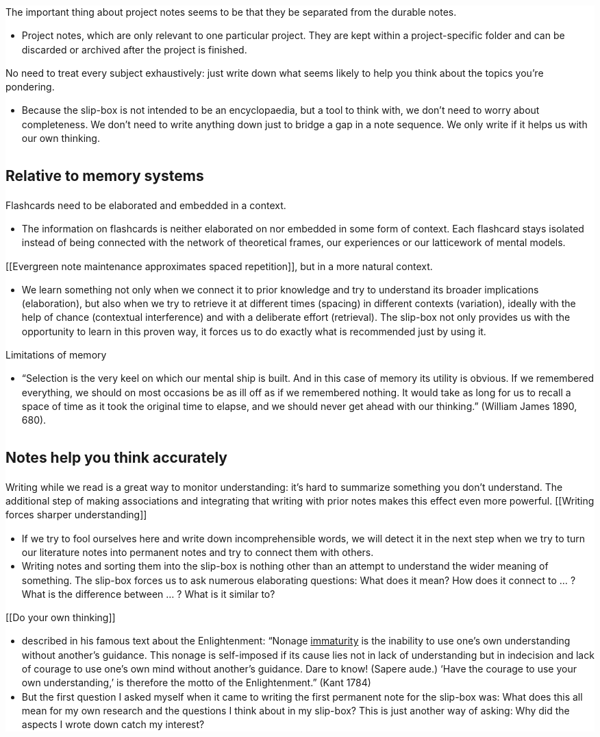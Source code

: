 The important thing about project notes seems to be that they be separated from the durable notes.

- Project notes, which are only relevant to one particular project. They are kept within a project-specific folder and can be discarded or archived after the project is finished.

No need to treat every subject exhaustively: just write down what seems likely to help you think about the topics you’re pondering.

- Because the slip-box is not intended to be an encyclopaedia, but a tool to think with, we don’t need to worry about completeness. We don’t need to write anything down just to bridge a gap in a note sequence. We only write if it helps us with our own thinking.

## Relative to memory systems

Flashcards need to be elaborated and embedded in a context.

- The information on flashcards is neither elaborated on nor embedded in some form of context. Each flashcard stays isolated instead of being connected with the network of theoretical frames, our experiences or our latticework of mental models.

[[Evergreen note maintenance approximates spaced repetition]], but in a more natural context.

- We learn something not only when we connect it to prior knowledge and try to understand its broader implications (elaboration), but also when we try to retrieve it at different times (spacing) in different contexts (variation), ideally with the help of chance (contextual interference) and with a deliberate effort (retrieval). The slip-box not only provides us with the opportunity to learn in this proven way, it forces us to do exactly what is recommended just by using it.

Limitations of memory

- “Selection is the very keel on which our mental ship is built. And in this case of memory its utility is obvious. If we remembered everything, we should on most occasions be as ill off as if we remembered nothing. It would take as long for us to recall a space of time as it took the original time to elapse, and we should never get ahead with our thinking.” (William James 1890, 680).

## Notes help you think accurately

Writing while we read is a great way to monitor understanding: it’s hard to summarize something you don’t understand. The additional step of making associations and integrating that writing with prior notes makes this effect even more powerful. [[Writing forces sharper understanding]]

- If we try to fool ourselves here and write down incomprehensible words, we will detect it in the next step when we try to turn our literature notes into permanent notes and try to connect them with others.
- Writing notes and sorting them into the slip-box is nothing other than an attempt to understand the wider meaning of something. The slip-box forces us to ask numerous elaborating questions: What does it mean? How does it connect to … ? What is the difference between … ? What is it similar to?

[[Do your own thinking]]

- described in his famous text about the Enlightenment: “Nonage [immaturity](https://notes.andymatuschak.org/About_these_notes?stackedNotes=zPKTSiU725W9WQCqoVPBcxm&stackedNotes=zR6RRbCfY5rFkiimFnaJZKB&stackedNotes=zH7AVUkqYYK7xmoAn8PTpAV&stackedNotes=z8Ubad66AWp7ZLShUmRu3vu) is the inability to use one’s own understanding without another’s guidance. This nonage is self-imposed if its cause lies not in lack of understanding but in indecision and lack of courage to use one’s own mind without another’s guidance. Dare to know! (Sapere aude.) ‘Have the courage to use your own understanding,’ is therefore the motto of the Enlightenment.” (Kant 1784)
- But the first question I asked myself when it came to writing the first permanent note for the slip-box was: What does this all mean for my own research and the questions I think about in my slip-box? This is just another way of asking: Why did the aspects I wrote down catch my interest?
